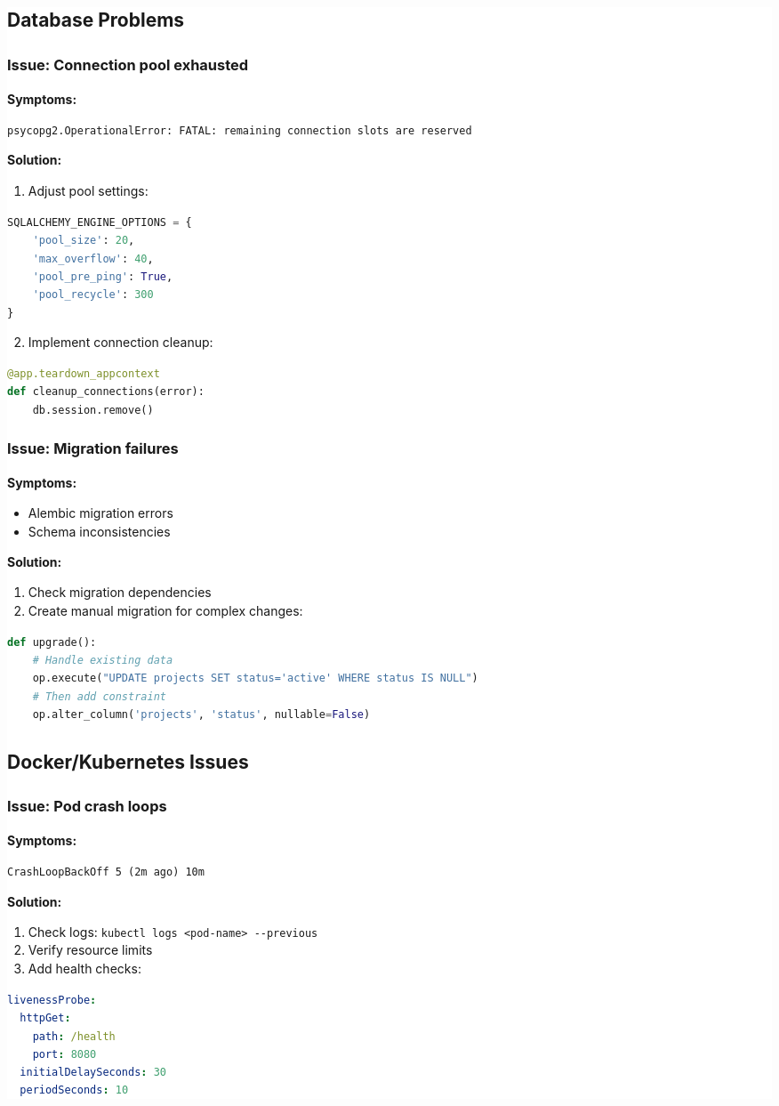 ## Database Problems

### Issue: Connection pool exhausted
**Symptoms:**
```
psycopg2.OperationalError: FATAL: remaining connection slots are reserved
```

**Solution:**
1. Adjust pool settings:
```python
SQLALCHEMY_ENGINE_OPTIONS = {
    'pool_size': 20,
    'max_overflow': 40,
    'pool_pre_ping': True,
    'pool_recycle': 300
}
```

2. Implement connection cleanup:
```python
@app.teardown_appcontext
def cleanup_connections(error):
    db.session.remove()
```

### Issue: Migration failures
**Symptoms:**
- Alembic migration errors
- Schema inconsistencies

**Solution:**
1. Check migration dependencies
2. Create manual migration for complex changes:
```python
def upgrade():
    # Handle existing data
    op.execute("UPDATE projects SET status='active' WHERE status IS NULL")
    # Then add constraint
    op.alter_column('projects', 'status', nullable=False)
```

## Docker/Kubernetes Issues

### Issue: Pod crash loops
**Symptoms:**
```
CrashLoopBackOff 5 (2m ago) 10m
```

**Solution:**
1. Check logs: `kubectl logs <pod-name> --previous`
2. Verify resource limits
3. Add health checks:
```yaml
livenessProbe:
  httpGet:
    path: /health
    port: 8080
  initialDelaySeconds: 30
  periodSeconds: 10
```
